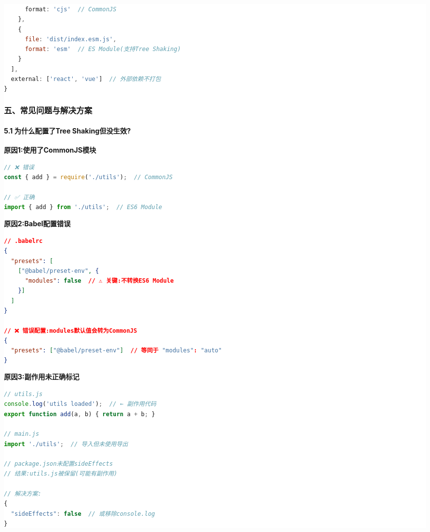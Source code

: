 ```javascript
      format: 'cjs'  // CommonJS
    },
    {
      file: 'dist/index.esm.js',
      format: 'esm'  // ES Module(支持Tree Shaking)
    }
  ],
  external: ['react', 'vue']  // 外部依赖不打包
}
```

### 五、常见问题与解决方案

#### 5.1 为什么配置了Tree Shaking但没生效?

**原因1:使用了CommonJS模块**
```javascript
// ❌ 错误
const { add } = require('./utils');  // CommonJS

// ✅ 正确
import { add } from './utils';  // ES6 Module
```

**原因2:Babel配置错误**
```json
// .babelrc
{
  "presets": [
    ["@babel/preset-env", {
      "modules": false  // ⚠️ 关键:不转换ES6 Module
    }]
  ]
}

// ❌ 错误配置:modules默认值会转为CommonJS
{
  "presets": ["@babel/preset-env"]  // 等同于 "modules": "auto"
}
```

**原因3:副作用未正确标记**
```javascript
// utils.js
console.log('utils loaded');  // ← 副作用代码
export function add(a, b) { return a + b; }

// main.js
import './utils';  // 导入但未使用导出

// package.json未配置sideEffects
// 结果:utils.js被保留(可能有副作用)

// 解决方案:
{
  "sideEffects": false  // 或移除console.log
}
```
